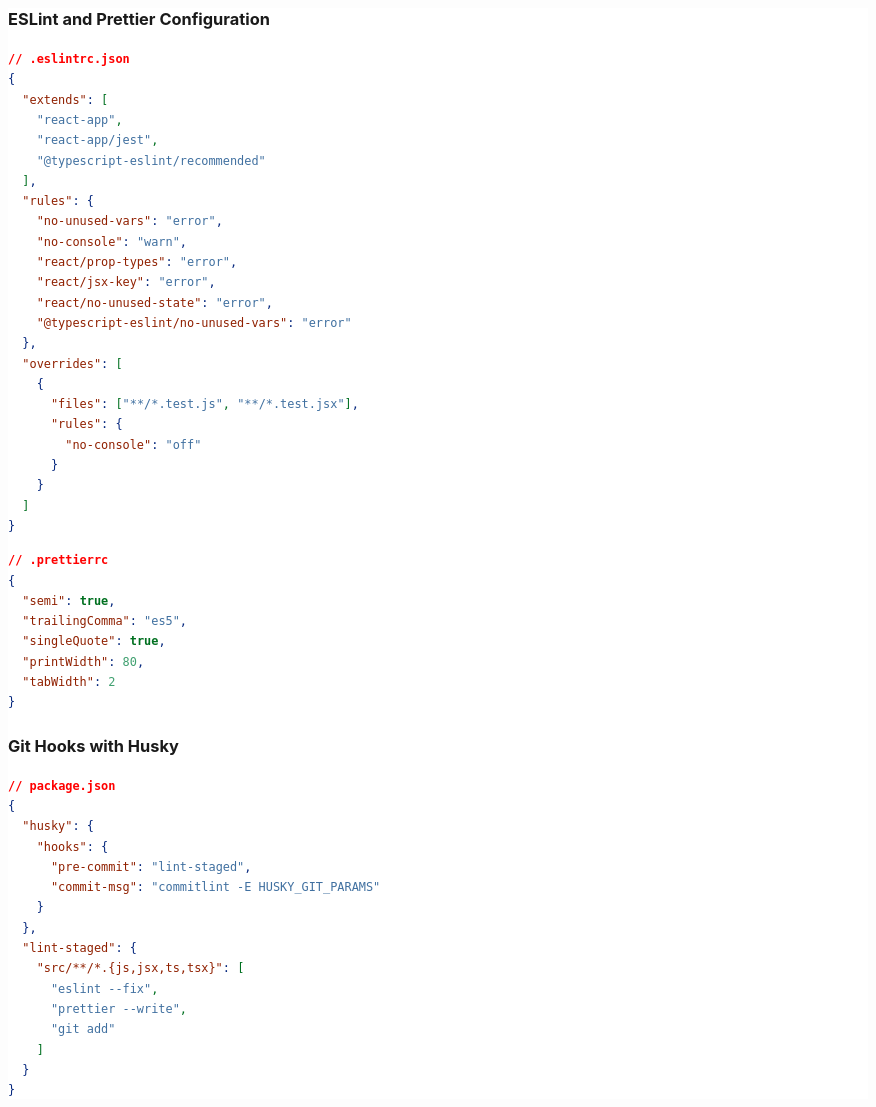 ### ESLint and Prettier Configuration

```json
// .eslintrc.json
{
  "extends": [
    "react-app",
    "react-app/jest",
    "@typescript-eslint/recommended"
  ],
  "rules": {
    "no-unused-vars": "error",
    "no-console": "warn",
    "react/prop-types": "error",
    "react/jsx-key": "error",
    "react/no-unused-state": "error",
    "@typescript-eslint/no-unused-vars": "error"
  },
  "overrides": [
    {
      "files": ["**/*.test.js", "**/*.test.jsx"],
      "rules": {
        "no-console": "off"
      }
    }
  ]
}
```

```json
// .prettierrc
{
  "semi": true,
  "trailingComma": "es5",
  "singleQuote": true,
  "printWidth": 80,
  "tabWidth": 2
}
```

### Git Hooks with Husky

```json
// package.json
{
  "husky": {
    "hooks": {
      "pre-commit": "lint-staged",
      "commit-msg": "commitlint -E HUSKY_GIT_PARAMS"
    }
  },
  "lint-staged": {
    "src/**/*.{js,jsx,ts,tsx}": [
      "eslint --fix",
      "prettier --write",
      "git add"
    ]
  }
}
```

